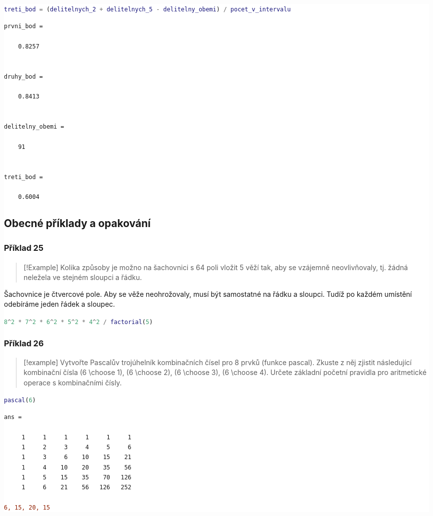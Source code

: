 ```matlab
treti_bod = (delitelnych_2 + delitelnych_5 - delitelny_obemi) / pocet_v_intervalu
```

```diff
prvni_bod =

    0.8257


druhy_bod =

    0.8413


delitelny_obemi =

    91


treti_bod =

    0.6004
```

## Obecné příklady a opakování

### Příklad 25
> [!Example] Kolika způsoby je možno na šachovnici s 64 poli vložit 5 věží tak, aby se vzájemně neovlivňovaly, tj. žádná neležela ve stejném sloupci a řádku.


Šachovnice je čtvercové pole. Aby se věže neohrožovaly, musí být samostatné na řádku a sloupci. Tudíž po každém umístění odebíráme jeden řádek a sloupec.

```matlab
8^2 * 7^2 * 6^2 * 5^2 * 4^2 / factorial(5)
```

### Příklad 26
> [!example] Vytvořte Pascalův trojúhelník kombinačních čísel pro 8 prvků (funkce pascal). Zkuste z něj zjistit následující kombinační čísla \(6 \choose 1\), \(6 \choose 2\), \(6 \choose 3\), \(6 \choose 4\). Určete základní početní pravidla pro aritmetické operace s kombinačními čísly.

```matlab
pascal(6)
```

```diff
ans =

     1     1     1     1     1     1
     1     2     3     4     5     6
     1     3     6    10    15    21
     1     4    10    20    35    56
     1     5    15    35    70   126
     1     6    21    56   126   252

6, 15, 20, 15
```
